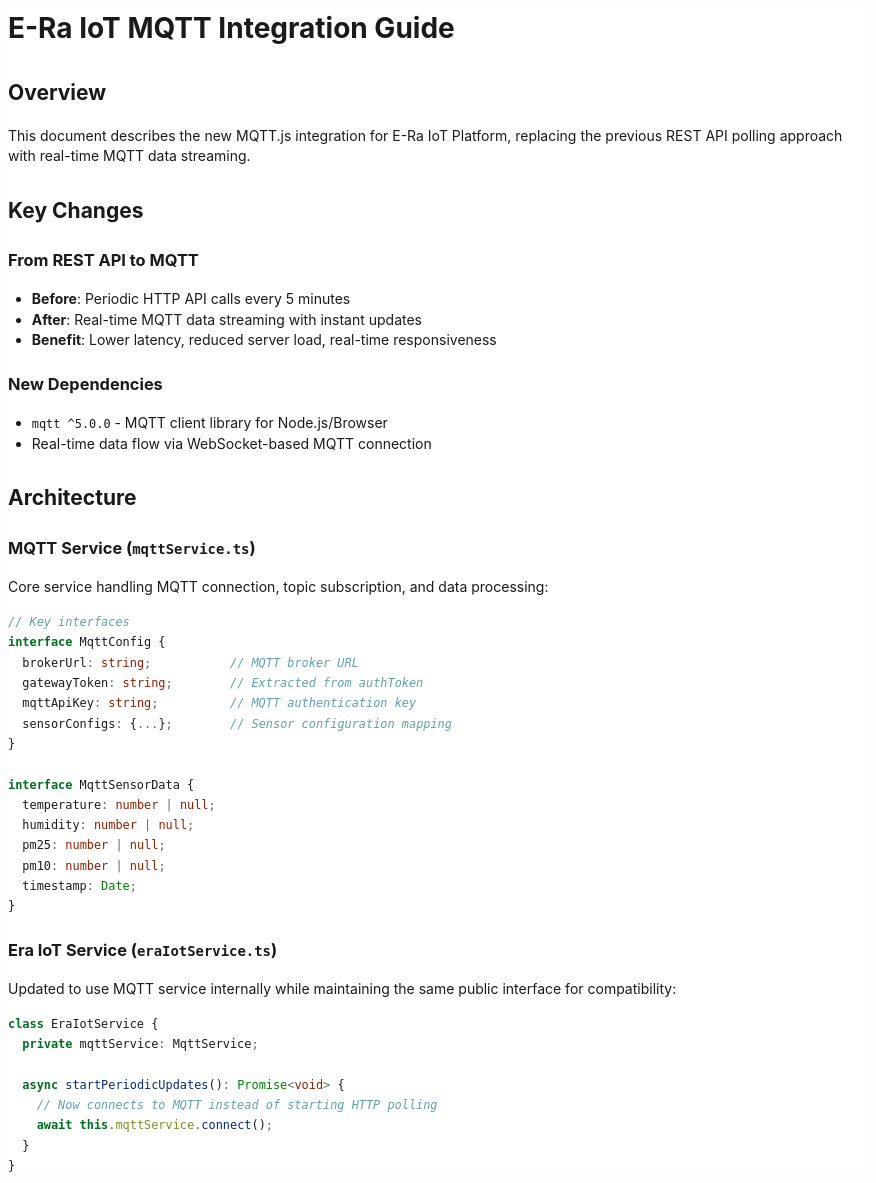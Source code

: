 # E-Ra IoT MQTT Integration Guide

## Overview

This document describes the new MQTT.js integration for E-Ra IoT Platform, replacing the previous REST API polling approach with real-time MQTT data streaming.

## Key Changes

### From REST API to MQTT

- **Before**: Periodic HTTP API calls every 5 minutes
- **After**: Real-time MQTT data streaming with instant updates
- **Benefit**: Lower latency, reduced server load, real-time responsiveness

### New Dependencies

- `mqtt ^5.0.0` - MQTT client library for Node.js/Browser
- Real-time data flow via WebSocket-based MQTT connection

## Architecture

### MQTT Service (`mqttService.ts`)

Core service handling MQTT connection, topic subscription, and data processing:

```typescript
// Key interfaces
interface MqttConfig {
  brokerUrl: string;           // MQTT broker URL
  gatewayToken: string;        // Extracted from authToken
  mqttApiKey: string;          // MQTT authentication key
  sensorConfigs: {...};        // Sensor configuration mapping
}

interface MqttSensorData {
  temperature: number | null;
  humidity: number | null;
  pm25: number | null;
  pm10: number | null;
  timestamp: Date;
}
```

### Era IoT Service (`eraIotService.ts`)

Updated to use MQTT service internally while maintaining the same public interface for compatibility:

```typescript
class EraIotService {
  private mqttService: MqttService;

  async startPeriodicUpdates(): Promise<void> {
    // Now connects to MQTT instead of starting HTTP polling
    await this.mqttService.connect();
  }
}
```
